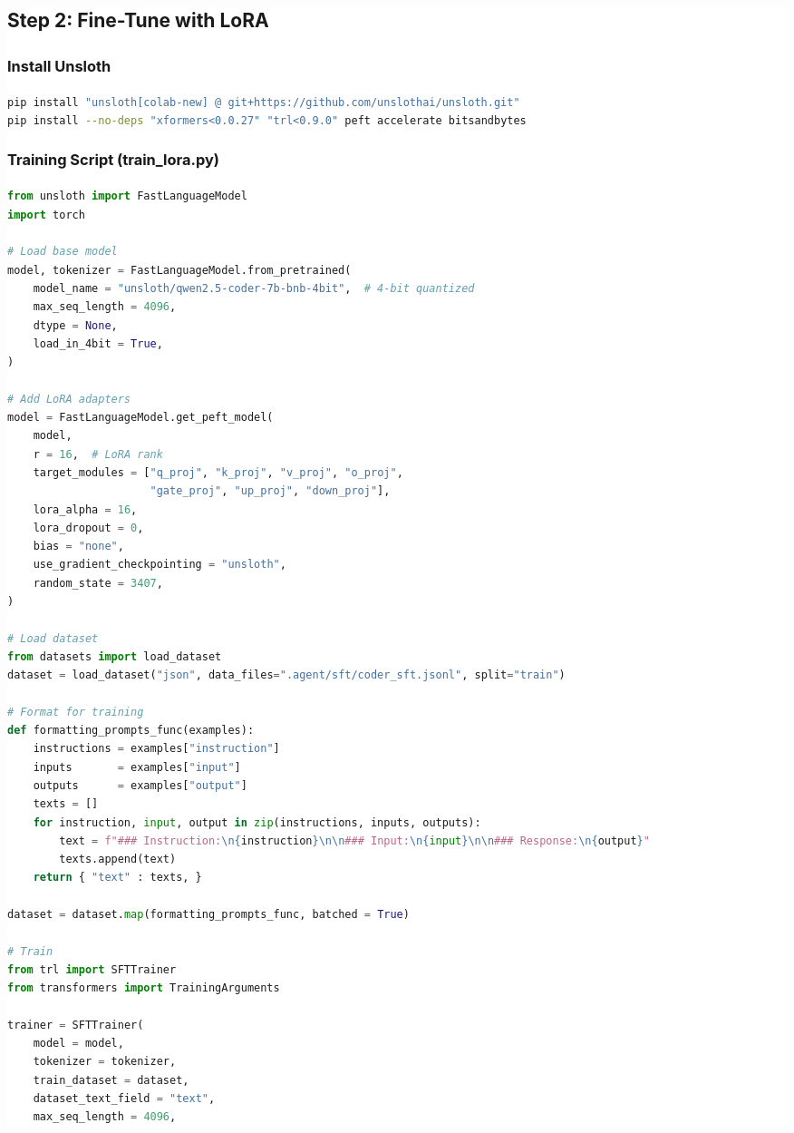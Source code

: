 
## Step 2: Fine-Tune with LoRA

### Install Unsloth

```bash
pip install "unsloth[colab-new] @ git+https://github.com/unslothai/unsloth.git"
pip install --no-deps "xformers<0.0.27" "trl<0.9.0" peft accelerate bitsandbytes
```

### Training Script (train_lora.py)

```python
from unsloth import FastLanguageModel
import torch

# Load base model
model, tokenizer = FastLanguageModel.from_pretrained(
    model_name = "unsloth/qwen2.5-coder-7b-bnb-4bit",  # 4-bit quantized
    max_seq_length = 4096,
    dtype = None,
    load_in_4bit = True,
)

# Add LoRA adapters
model = FastLanguageModel.get_peft_model(
    model,
    r = 16,  # LoRA rank
    target_modules = ["q_proj", "k_proj", "v_proj", "o_proj",
                      "gate_proj", "up_proj", "down_proj"],
    lora_alpha = 16,
    lora_dropout = 0,
    bias = "none",
    use_gradient_checkpointing = "unsloth",
    random_state = 3407,
)

# Load dataset
from datasets import load_dataset
dataset = load_dataset("json", data_files=".agent/sft/coder_sft.jsonl", split="train")

# Format for training
def formatting_prompts_func(examples):
    instructions = examples["instruction"]
    inputs       = examples["input"]
    outputs      = examples["output"]
    texts = []
    for instruction, input, output in zip(instructions, inputs, outputs):
        text = f"### Instruction:\n{instruction}\n\n### Input:\n{input}\n\n### Response:\n{output}"
        texts.append(text)
    return { "text" : texts, }

dataset = dataset.map(formatting_prompts_func, batched = True)

# Train
from trl import SFTTrainer
from transformers import TrainingArguments

trainer = SFTTrainer(
    model = model,
    tokenizer = tokenizer,
    train_dataset = dataset,
    dataset_text_field = "text",
    max_seq_length = 4096,
```